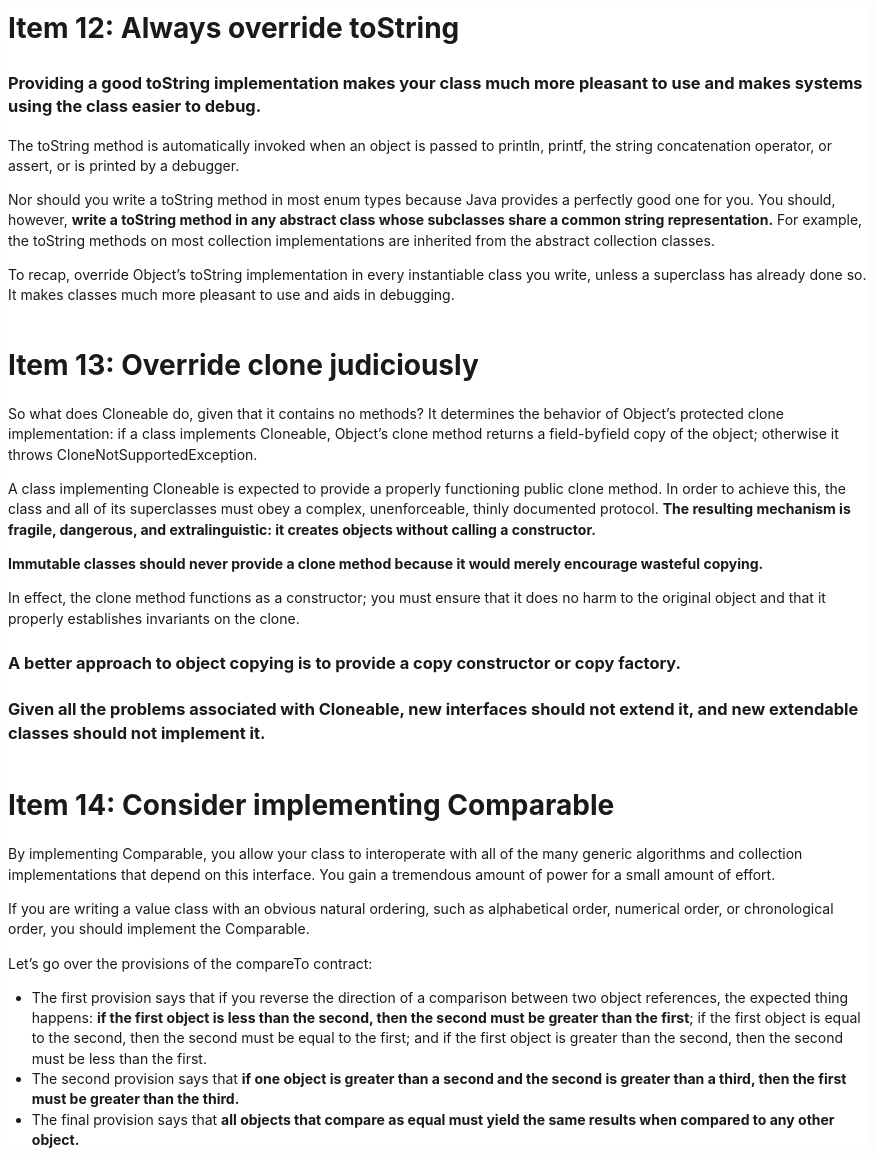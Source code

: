 # Item 12: Always override toString

### Providing a good toString implementation makes your class much more pleasant to use and makes systems using the class easier to debug.

The toString method is automatically invoked when an object is passed to println, printf, the string concatenation operator, or assert, or is printed by a debugger.

Nor should you write a toString method in most enum types because Java provides a perfectly good one for you. You should, however, **write a toString method in any abstract class whose subclasses share a common string representation.** For example, the toString methods on most collection implementations are inherited from the abstract collection classes.

To recap, override Object’s toString implementation in every instantiable class you write, unless a superclass has already done so. It makes classes much more pleasant to use and aids in debugging.

# Item 13: Override clone judiciously

So what does Cloneable do, given that it contains no methods? It determines the behavior of Object’s protected clone implementation: if a class implements Cloneable, Object’s clone method returns a field-byfield copy of the object; otherwise it throws CloneNotSupportedException.

A class implementing Cloneable is expected to provide a properly functioning public clone method. In order to achieve this, the class and all of its superclasses must obey a complex, unenforceable, thinly documented protocol. **The resulting mechanism is fragile, dangerous, and extralinguistic: it creates objects without calling a constructor.**

**Immutable classes should never provide a clone method because it would merely encourage wasteful copying.**

In effect, the clone method functions as a constructor; you must ensure that it does no harm to the original object and that it properly establishes invariants on the clone.

### A better approach to object copying is to provide a copy constructor or copy factory.

### Given all the problems associated with Cloneable, new interfaces should not extend it, and new extendable classes should not implement it.

# Item 14: Consider implementing Comparable

By implementing Comparable, you allow your class to interoperate with all of the many generic algorithms and collection implementations that depend on this interface. You gain a tremendous amount of power for a small amount of effort.

If you are writing a value class with an obvious natural ordering, such as alphabetical order, numerical order, or chronological order, you should implement the Comparable.

Let’s go over the provisions of the compareTo contract:
* The first provision says that if you reverse the direction of a comparison between two object references, the expected thing happens: **if the first object is less than the second, then the second must be greater than the first**; if the first object is equal to the second, then the second must be equal to the first; and if the first object is greater than the second, then the second must be less than the first.
* The second provision says that **if one object is greater than a second and the second is greater than a third, then the first must be greater than the third.**
* The final provision says that **all objects that compare as equal must yield the same results when compared to any other object.**
